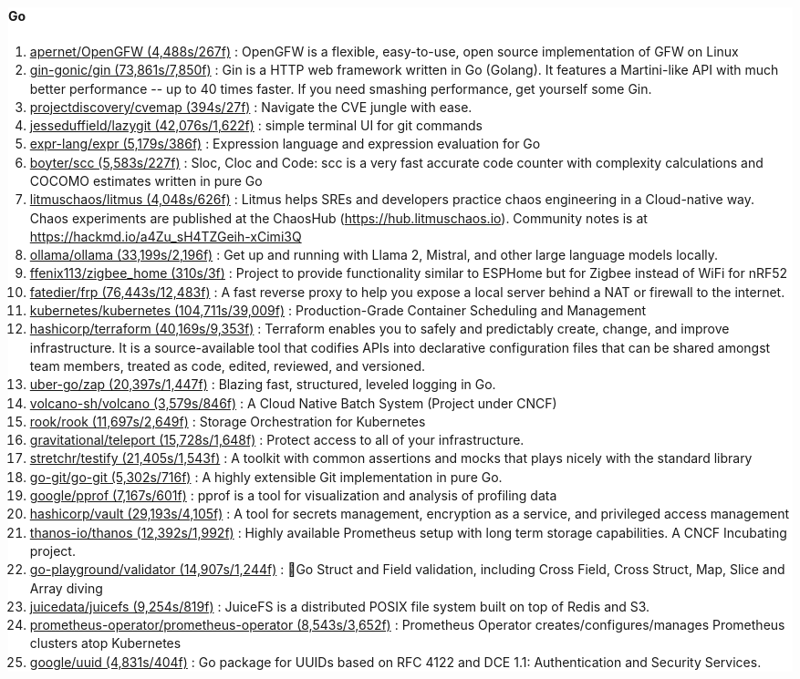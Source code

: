 #### Go
1. [apernet/OpenGFW (4,488s/267f)](https://github.com/apernet/OpenGFW) : OpenGFW is a flexible, easy-to-use, open source implementation of GFW on Linux
2. [gin-gonic/gin (73,861s/7,850f)](https://github.com/gin-gonic/gin) : Gin is a HTTP web framework written in Go (Golang). It features a Martini-like API with much better performance -- up to 40 times faster. If you need smashing performance, get yourself some Gin.
3. [projectdiscovery/cvemap (394s/27f)](https://github.com/projectdiscovery/cvemap) : Navigate the CVE jungle with ease.
4. [jesseduffield/lazygit (42,076s/1,622f)](https://github.com/jesseduffield/lazygit) : simple terminal UI for git commands
5. [expr-lang/expr (5,179s/386f)](https://github.com/expr-lang/expr) : Expression language and expression evaluation for Go
6. [boyter/scc (5,583s/227f)](https://github.com/boyter/scc) : Sloc, Cloc and Code: scc is a very fast accurate code counter with complexity calculations and COCOMO estimates written in pure Go
7. [litmuschaos/litmus (4,048s/626f)](https://github.com/litmuschaos/litmus) : Litmus helps SREs and developers practice chaos engineering in a Cloud-native way. Chaos experiments are published at the ChaosHub (https://hub.litmuschaos.io). Community notes is at https://hackmd.io/a4Zu_sH4TZGeih-xCimi3Q
8. [ollama/ollama (33,199s/2,196f)](https://github.com/ollama/ollama) : Get up and running with Llama 2, Mistral, and other large language models locally.
9. [ffenix113/zigbee_home (310s/3f)](https://github.com/ffenix113/zigbee_home) : Project to provide functionality similar to ESPHome but for Zigbee instead of WiFi for nRF52
10. [fatedier/frp (76,443s/12,483f)](https://github.com/fatedier/frp) : A fast reverse proxy to help you expose a local server behind a NAT or firewall to the internet.
11. [kubernetes/kubernetes (104,711s/39,009f)](https://github.com/kubernetes/kubernetes) : Production-Grade Container Scheduling and Management
12. [hashicorp/terraform (40,169s/9,353f)](https://github.com/hashicorp/terraform) : Terraform enables you to safely and predictably create, change, and improve infrastructure. It is a source-available tool that codifies APIs into declarative configuration files that can be shared amongst team members, treated as code, edited, reviewed, and versioned.
13. [uber-go/zap (20,397s/1,447f)](https://github.com/uber-go/zap) : Blazing fast, structured, leveled logging in Go.
14. [volcano-sh/volcano (3,579s/846f)](https://github.com/volcano-sh/volcano) : A Cloud Native Batch System (Project under CNCF)
15. [rook/rook (11,697s/2,649f)](https://github.com/rook/rook) : Storage Orchestration for Kubernetes
16. [gravitational/teleport (15,728s/1,648f)](https://github.com/gravitational/teleport) : Protect access to all of your infrastructure.
17. [stretchr/testify (21,405s/1,543f)](https://github.com/stretchr/testify) : A toolkit with common assertions and mocks that plays nicely with the standard library
18. [go-git/go-git (5,302s/716f)](https://github.com/go-git/go-git) : A highly extensible Git implementation in pure Go.
19. [google/pprof (7,167s/601f)](https://github.com/google/pprof) : pprof is a tool for visualization and analysis of profiling data
20. [hashicorp/vault (29,193s/4,105f)](https://github.com/hashicorp/vault) : A tool for secrets management, encryption as a service, and privileged access management
21. [thanos-io/thanos (12,392s/1,992f)](https://github.com/thanos-io/thanos) : Highly available Prometheus setup with long term storage capabilities. A CNCF Incubating project.
22. [go-playground/validator (14,907s/1,244f)](https://github.com/go-playground/validator) : 💯Go Struct and Field validation, including Cross Field, Cross Struct, Map, Slice and Array diving
23. [juicedata/juicefs (9,254s/819f)](https://github.com/juicedata/juicefs) : JuiceFS is a distributed POSIX file system built on top of Redis and S3.
24. [prometheus-operator/prometheus-operator (8,543s/3,652f)](https://github.com/prometheus-operator/prometheus-operator) : Prometheus Operator creates/configures/manages Prometheus clusters atop Kubernetes
25. [google/uuid (4,831s/404f)](https://github.com/google/uuid) : Go package for UUIDs based on RFC 4122 and DCE 1.1: Authentication and Security Services.
